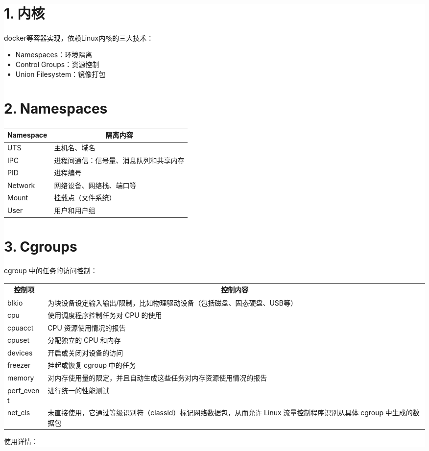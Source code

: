 # 1. 内核

docker等容器实现，依赖Linux内核的三大技术：

- Namespaces：环境隔离
- Control Groups：资源控制
- Union Filesystem：镜像打包



# 2. Namespaces

| Namespace | 隔离内容                               |
| --------- | -------------------------------------- |
| UTS       | 主机名、域名                           |
| IPC       | 进程间通信：信号量、消息队列和共享内存 |
| PID       | 进程编号                               |
| Network   | 网络设备、网络栈、端口等               |
| Mount     | 挂载点（文件系统）                     |
| User      | 用户和用户组                           |



# 3. Cgroups

 cgroup 中的任务的访问控制：

| 控制项     | 控制内容                                                     |
| ---------- | ------------------------------------------------------------ |
| blkio      | 为块设备设定输入输出/限制，比如物理驱动设备（包括磁盘、固态硬盘、USB等） |
| cpu        | 使用调度程序控制任务对 CPU 的使用                            |
| cpuacct    | CPU 资源使用情况的报告                                       |
| cpuset     | 分配独立的 CPU 和内存                                        |
| devices    | 开启或关闭对设备的访问                                       |
| freezer    | 挂起或恢复 cgroup 中的任务                                   |
| memory     | 对内存使用量的限定，并且自动生成这些任务对内存资源使用情况的报告 |
| perf_event | 进行统一的性能测试                                           |
| net_cls    | 未直接使用，它通过等级识别符（classid）标记网络数据包，从而允许 Linux 流量控制程序识别从具体 cgroup 中生成的数据包 |



使用详情：
